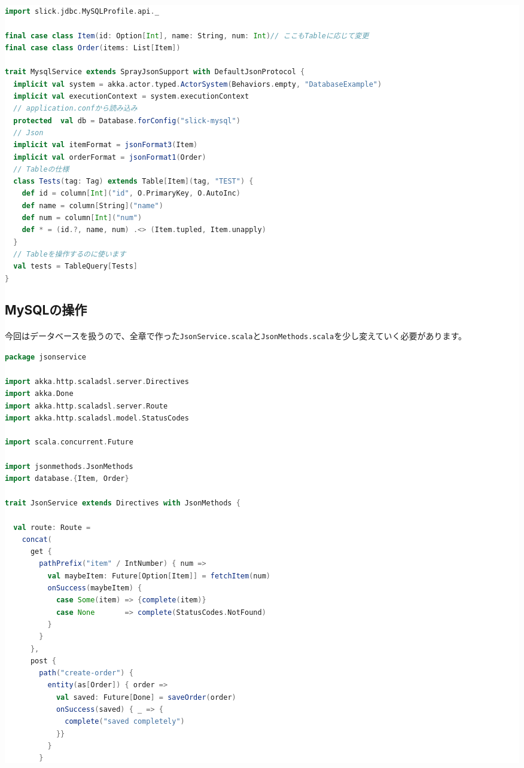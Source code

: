 ```scala:MysqlService.scala
import slick.jdbc.MySQLProfile.api._

final case class Item(id: Option[Int], name: String, num: Int)// ここもTableに応じて変更
final case class Order(items: List[Item])

trait MysqlService extends SprayJsonSupport with DefaultJsonProtocol {
  implicit val system = akka.actor.typed.ActorSystem(Behaviors.empty, "DatabaseExample")
  implicit val executionContext = system.executionContext
  // application.confから読み込み
  protected  val db = Database.forConfig("slick-mysql")
  // Json
  implicit val itemFormat = jsonFormat3(Item)
  implicit val orderFormat = jsonFormat1(Order)
  // Tableの仕様
  class Tests(tag: Tag) extends Table[Item](tag, "TEST") {
    def id = column[Int]("id", O.PrimaryKey, O.AutoInc)
    def name = column[String]("name")
    def num = column[Int]("num")
    def * = (id.?, name, num) .<> (Item.tupled, Item.unapply)
  }
  // Tableを操作するのに使います
  val tests = TableQuery[Tests]
}
```

## MySQLの操作
今回はデータベースを扱うので、全章で作った`JsonService.scala`と`JsonMethods.scala`を少し変えていく必要があります。
```scala:JsonService.scala
package jsonservice

import akka.http.scaladsl.server.Directives
import akka.Done
import akka.http.scaladsl.server.Route
import akka.http.scaladsl.model.StatusCodes

import scala.concurrent.Future

import jsonmethods.JsonMethods
import database.{Item, Order}

trait JsonService extends Directives with JsonMethods {

  val route: Route =
    concat(
      get {
        pathPrefix("item" / IntNumber) { num =>
          val maybeItem: Future[Option[Item]] = fetchItem(num)
          onSuccess(maybeItem) {
            case Some(item) => {complete(item)}
            case None       => complete(StatusCodes.NotFound)
          }
        }
      },
      post {
        path("create-order") {
          entity(as[Order]) { order =>
            val saved: Future[Done] = saveOrder(order)
            onSuccess(saved) { _ => {
              complete("saved completely")
            }}
          }
        }
```